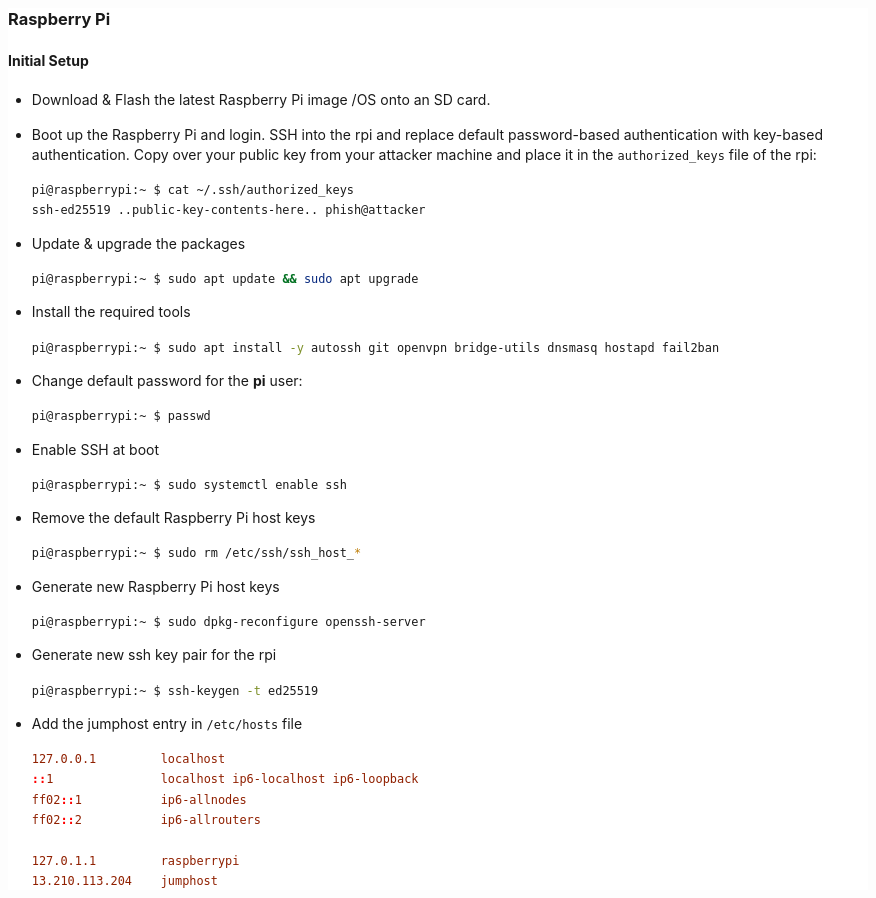 ### Raspberry Pi

#### Initial Setup

- Download & Flash the latest Raspberry Pi image /OS onto an SD card.

- Boot up the Raspberry Pi and login. SSH into the rpi and replace default password-based authentication with key-based authentication. Copy over your public key from your attacker machine and place it in the `authorized_keys` file of the rpi:

  ```bash
  pi@raspberrypi:~ $ cat ~/.ssh/authorized_keys
  ssh-ed25519 ..public-key-contents-here.. phish@attacker
  ```

- Update & upgrade the packages
  
  ```bash
  pi@raspberrypi:~ $ sudo apt update && sudo apt upgrade
  ```
  
- Install the required tools
  
  ```bash
  pi@raspberrypi:~ $ sudo apt install -y autossh git openvpn bridge-utils dnsmasq hostapd fail2ban
  ```

- Change default password for the **pi** user:
  
  ```bash
  pi@raspberrypi:~ $ passwd
  ```

- Enable SSH at boot
  
  ```bash
  pi@raspberrypi:~ $ sudo systemctl enable ssh
  ```

- Remove the default Raspberry Pi host keys
  
  ```bash
  pi@raspberrypi:~ $ sudo rm /etc/ssh/ssh_host_*
  ```

- Generate new Raspberry Pi host keys
  
  ```bash
  pi@raspberrypi:~ $ sudo dpkg-reconfigure openssh-server
  ```

- Generate new ssh key pair for the rpi
  
  ```bash
  pi@raspberrypi:~ $ ssh-keygen -t ed25519
  ```

- Add the jumphost entry in `/etc/hosts` file
  
  ```conf
  127.0.0.1         localhost
  ::1               localhost ip6-localhost ip6-loopback
  ff02::1           ip6-allnodes
  ff02::2           ip6-allrouters

  127.0.1.1         raspberrypi
  13.210.113.204    jumphost
  ```
